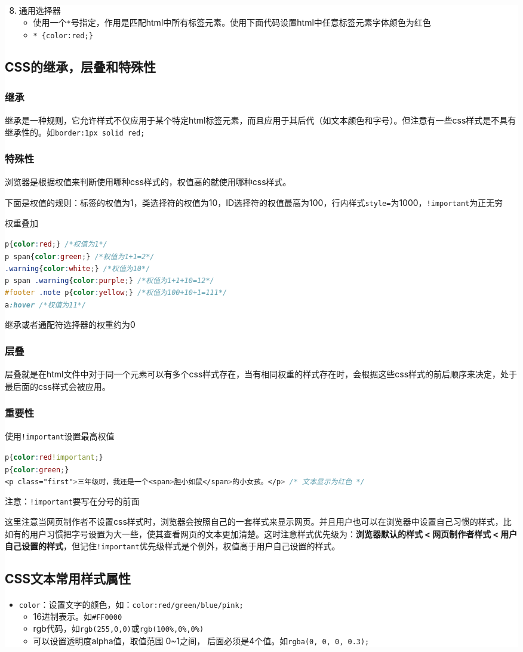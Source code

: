 8. 通用选择器
   - 使用一个`*`号指定，作用是匹配html中所有标签元素。使用下面代码设置html中任意标签元素字体颜色为红色
   - `* {color:red;}`

## CSS的继承，层叠和特殊性

### 继承

继承是一种规则，它允许样式不仅应用于某个特定html标签元素，而且应用于其后代（如文本颜色和字号）。但注意有一些css样式是不具有继承性的。如`border:1px solid red;`

### 特殊性

浏览器是根据权值来判断使用哪种css样式的，权值高的就使用哪种css样式。

下面是权值的规则：标签的权值为1，类选择符的权值为10，ID选择符的权值最高为100，行内样式`style=`为1000，`!important`为正无穷

权重叠加

```css
p{color:red;} /*权值为1*/
p span{color:green;} /*权值为1+1=2*/
.warning{color:white;} /*权值为10*/
p span .warning{color:purple;} /*权值为1+1+10=12*/
#footer .note p{color:yellow;} /*权值为100+10+1=111*/
a:hover /*权值为11*/
```

继承或者通配符选择器的权重约为0

### 层叠

层叠就是在html文件中对于同一个元素可以有多个css样式存在，当有相同权重的样式存在时，会根据这些css样式的前后顺序来决定，处于最后面的css样式会被应用。

### 重要性

使用`!important`设置最高权值

```css
p{color:red!important;}
p{color:green;}
<p class="first">三年级时，我还是一个<span>胆小如鼠</span>的小女孩。</p> /* 文本显示为红色 */
```

注意：`!important`要写在分号的前面

这里注意当网页制作者不设置css样式时，浏览器会按照自己的一套样式来显示网页。并且用户也可以在浏览器中设置自己习惯的样式，比如有的用户习惯把字号设置为大一些，使其查看网页的文本更加清楚。这时注意样式优先级为：**浏览器默认的样式 < 网页制作者样式 < 用户自己设置的样式**，但记住`!important`优先级样式是个例外，权值高于用户自己设置的样式。

## CSS文本常用样式属性

- `color`：设置文字的颜色，如：`color:red/green/blue/pink;`
  - 16进制表示。如`#FF0000`
  - rgb代码，如`rgb(255,0,0)`或`rgb(100%,0%,0%)`
  - 可以设置透明度alpha值，取值范围 0~1之间， 后面必须是4个值。如`rgba(0, 0, 0, 0.3);`
